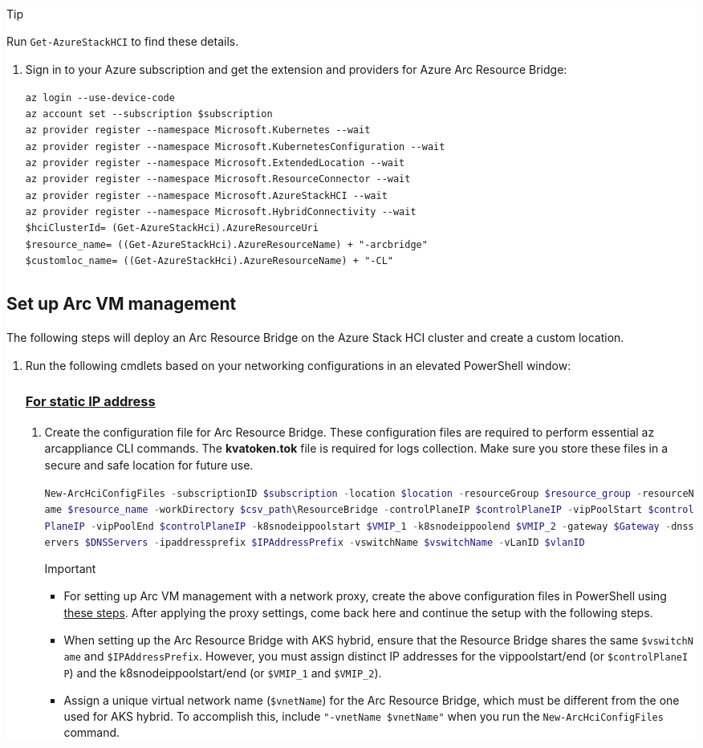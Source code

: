    > [!TIP]
   > Run `Get-AzureStackHCI` to find these details.

1. Sign in to your Azure subscription and get the extension and providers for Azure Arc Resource Bridge:

   ```azurecli
   az login --use-device-code
   az account set --subscription $subscription
   az provider register --namespace Microsoft.Kubernetes --wait
   az provider register --namespace Microsoft.KubernetesConfiguration --wait
   az provider register --namespace Microsoft.ExtendedLocation --wait
   az provider register --namespace Microsoft.ResourceConnector --wait
   az provider register --namespace Microsoft.AzureStackHCI --wait
   az provider register --namespace Microsoft.HybridConnectivity --wait
   $hciClusterId= (Get-AzureStackHci).AzureResourceUri
   $resource_name= ((Get-AzureStackHci).AzureResourceName) + "-arcbridge"
   $customloc_name= ((Get-AzureStackHci).AzureResourceName) + "-CL"
   ```

## Set up Arc VM management

The following steps will deploy an Arc Resource Bridge on the Azure Stack HCI cluster and create a custom location.

1. Run the following cmdlets based on your networking configurations in an elevated PowerShell window:

   ### [For static IP address](#tab/for-static-ip-address-2)

   1. Create the configuration file for Arc Resource Bridge. These configuration files are required to perform essential az arcappliance CLI commands. The **kvatoken.tok** file is required for logs collection. Make sure you store these files in a secure and safe location for future use.

      ```PowerShell
      New-ArcHciConfigFiles -subscriptionID $subscription -location $location -resourceGroup $resource_group -resourceName $resource_name -workDirectory $csv_path\ResourceBridge -controlPlaneIP $controlPlaneIP -vipPoolStart $controlPlaneIP -vipPoolEnd $controlPlaneIP -k8snodeippoolstart $VMIP_1 -k8snodeippoolend $VMIP_2 -gateway $Gateway -dnsservers $DNSServers -ipaddressprefix $IPAddressPrefix -vswitchName $vswitchName -vLanID $vlanID
      ```

      > [!IMPORTANT]
      >
      > - For setting up Arc VM management with a network proxy, create the above configuration files in PowerShell using [these steps](azure-arc-vm-management-prerequisites.md#network-proxy-requirements-for-setting-up-arc-vm-management). After applying the proxy settings, come back here and continue the setup with the following steps.
      >
      > - When setting up the Arc Resource Bridge with AKS hybrid, ensure that the Resource Bridge shares the same `$vswitchName` and `$IPAddressPrefix`. However, you must assign distinct IP addresses for the vippoolstart/end (or `$controlPlaneIP`) and the k8snodeippoolstart/end (or `$VMIP_1` and `$VMIP_2`).
      >
      > - Assign a unique virtual network name (`$vnetName`) for the Arc Resource Bridge, which must be different from the one used for AKS hybrid. To accomplish this, include `"-vnetName $vnetName"` when you run the `New-ArcHciConfigFiles` command.
